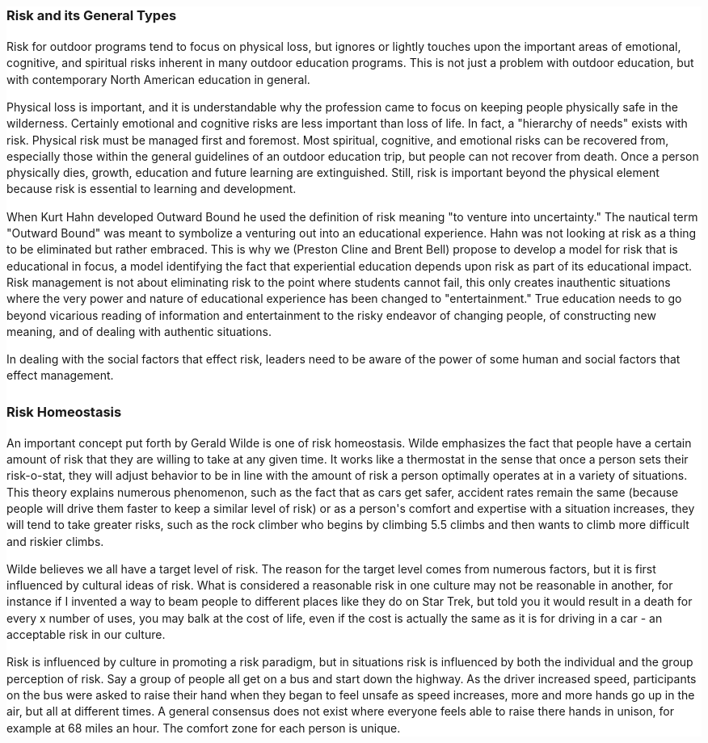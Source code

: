 ### Risk and its General Types

Risk for outdoor programs tend to focus on physical loss, but ignores or lightly touches upon the important areas of emotional, cognitive, and spiritual risks inherent in many outdoor education programs. This is not just a problem with outdoor education, but with contemporary North American education in general.

Physical loss is important, and it is understandable why the profession came to focus on keeping people physically safe in the wilderness. Certainly emotional and cognitive risks are less important than loss of life. In fact, a "hierarchy of needs" exists with risk. Physical risk must be managed first and foremost. Most spiritual, cognitive, and emotional risks can be recovered from, especially those within the general guidelines of an outdoor education trip, but people can not recover from death. Once a person physically dies, growth, education and future learning are extinguished. Still, risk is important beyond the physical element because risk is essential to learning and development.

When Kurt Hahn developed Outward Bound he used the definition of risk meaning "to venture into uncertainty." The nautical term "Outward Bound" was meant to symbolize a venturing out into an educational experience. Hahn was not looking at risk as a thing to be eliminated but rather embraced. This is why we (Preston Cline and Brent Bell) propose to develop a model for risk that is educational in focus, a model identifying the fact that experiential education depends upon risk as part of its educational impact. Risk management is not about eliminating risk to the point where students cannot fail, this only creates inauthentic situations where the very power and nature of educational experience has been changed to "entertainment." True education needs to go beyond vicarious reading of information and entertainment to the risky endeavor of changing people, of constructing new meaning, and of dealing with authentic situations.

In dealing with the social factors that effect risk, leaders need to be aware of the power of some human and social factors that effect management.

### Risk Homeostasis

An important concept put forth by Gerald Wilde is one of risk homeostasis. Wilde emphasizes the fact that people have a certain amount of risk that they are willing to take at any given time. It works like a thermostat in the sense that once a person sets their risk-o-stat, they will adjust behavior to be in line with the amount of risk a person optimally operates at in a variety of situations. This theory explains numerous phenomenon, such as the fact that as cars get safer, accident rates remain the same (because people will drive them faster to keep a similar level of risk) or as a person's comfort and expertise with a situation increases, they will tend to take greater risks, such as the rock climber who begins by climbing 5.5 climbs and then wants to climb more difficult and riskier climbs.

Wilde believes we all have a target level of risk. The reason for the target level comes from numerous factors, but it is first influenced by cultural ideas of risk. What is considered a reasonable risk in one culture may not be reasonable in another, for instance if I invented a way to beam people to different places like they do on Star Trek, but told you it would result in a death for every x number of uses, you may balk at the cost of life, even if the cost is actually the same as it is for driving in a car - an acceptable risk in our culture.

Risk is influenced by culture in promoting a risk paradigm, but in situations risk is influenced by both the individual and the group perception of risk. Say a group of people all get on a bus and start down the highway. As the driver increased speed, participants on the bus were asked to raise their hand when they began to feel unsafe  as speed increases, more and more hands go up in the air, but all at different times. A general consensus does not exist where everyone feels able to raise there hands in unison, for example at 68 miles an hour. The comfort zone for each person is unique.
